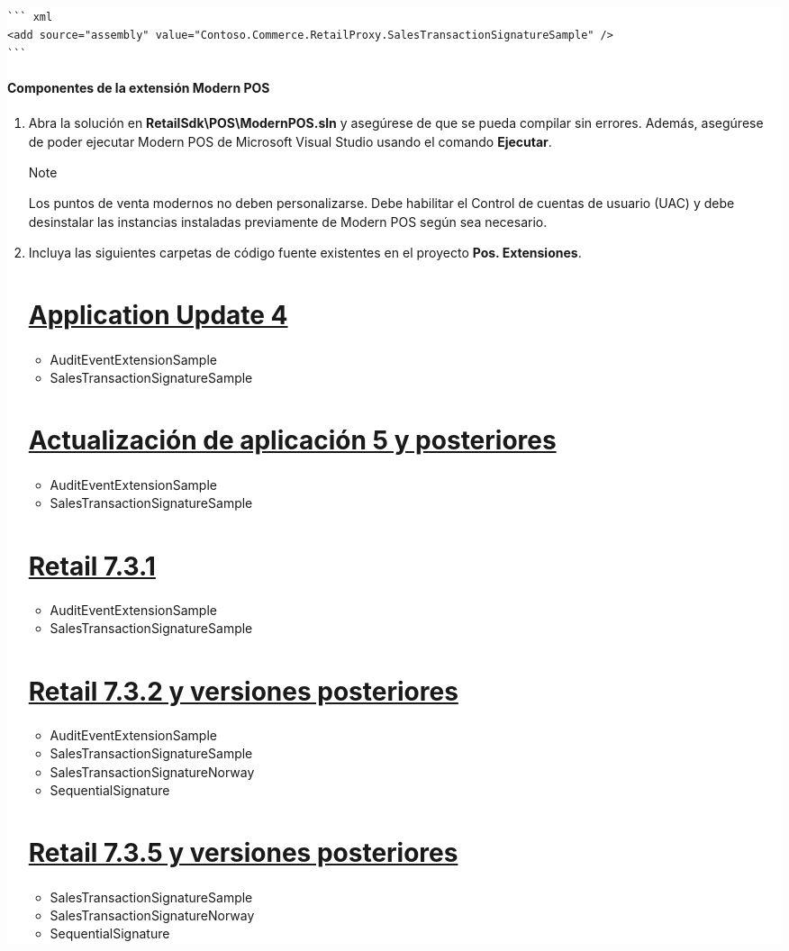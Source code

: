     ``` xml
    <add source="assembly" value="Contoso.Commerce.RetailProxy.SalesTransactionSignatureSample" />
    ```

#### <a name="modern-pos-extension-components"></a>Componentes de la extensión Modern POS

1. Abra la solución en **RetailSdk\\POS\\ModernPOS.sln** y asegúrese de que se pueda compilar sin errores. Además, asegúrese de poder ejecutar Modern POS de Microsoft Visual Studio usando el comando **Ejecutar**.

    > [!NOTE]
    > Los puntos de venta modernos no deben personalizarse. Debe habilitar el Control de cuentas de usuario (UAC) y debe desinstalar las instancias instaladas previamente de Modern POS según sea necesario.

2. Incluya las siguientes carpetas de código fuente existentes en el proyecto **Pos. Extensiones**.

    # <a name="application-update-4"></a>[Application Update 4](#tab/app-update-4)

    - AuditEventExtensionSample
    - SalesTransactionSignatureSample

    # <a name="application-update-5-and-later"></a>[Actualización de aplicación 5 y posteriores](#tab/app-update-5-and-later)

    - AuditEventExtensionSample
    - SalesTransactionSignatureSample

    # <a name="retail-731"></a>[Retail 7.3.1](#tab/retail-7-3-1)

    - AuditEventExtensionSample
    - SalesTransactionSignatureSample

    # <a name="retail-732-and-later"></a>[Retail 7.3.2 y versiones posteriores](#tab/retail-7-3-2)

    - AuditEventExtensionSample
    - SalesTransactionSignatureSample
    - SalesTransactionSignatureNorway
    - SequentialSignature

    # <a name="retail-735-and-later"></a>[Retail 7.3.5 y versiones posteriores](#tab/retail-7-3-5)

    - SalesTransactionSignatureSample
    - SalesTransactionSignatureNorway
    - SequentialSignature
